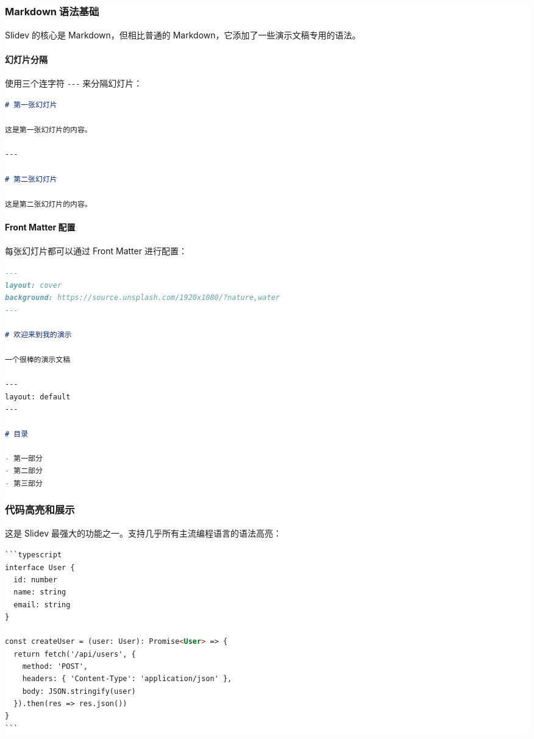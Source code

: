 ### Markdown 语法基础

Slidev 的核心是 Markdown，但相比普通的 Markdown，它添加了一些演示文稿专用的语法。

#### 幻灯片分隔

使用三个连字符 `---` 来分隔幻灯片：

```markdown
# 第一张幻灯片

这是第一张幻灯片的内容。

---

# 第二张幻灯片

这是第二张幻灯片的内容。
```

#### Front Matter 配置

每张幻灯片都可以通过 Front Matter 进行配置：

```markdown
---
layout: cover
background: https://source.unsplash.com/1920x1080/?nature,water
---

# 欢迎来到我的演示

一个很棒的演示文稿

---
layout: default
---

# 目录

- 第一部分
- 第二部分
- 第三部分
```

### 代码高亮和展示

这是 Slidev 最强大的功能之一。支持几乎所有主流编程语言的语法高亮：

```markdown
​```typescript
interface User {
  id: number
  name: string
  email: string
}

const createUser = (user: User): Promise<User> => {
  return fetch('/api/users', {
    method: 'POST',
    headers: { 'Content-Type': 'application/json' },
    body: JSON.stringify(user)
  }).then(res => res.json())
}
​```
```
